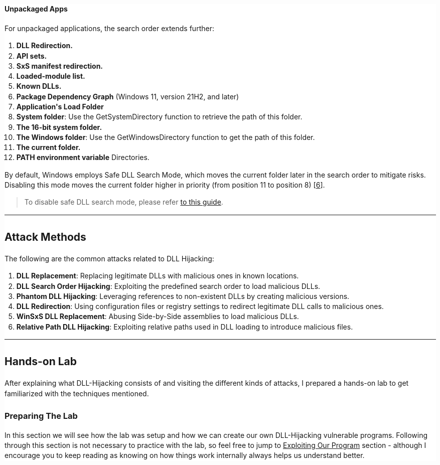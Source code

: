 #### Unpackaged Apps

For unpackaged applications, the search order extends further:

1. **DLL Redirection.**
2. **API sets.**
3. **SxS manifest redirection.**
4. **Loaded-module list.**
5. **Known DLLs.**
6. **Package Dependency Graph** (Windows 11, version 21H2, and later)
7. **Application's Load Folder**
8. **System folder**: Use the GetSystemDirectory function to retrieve the path of this folder.
9. **The 16-bit system folder.**
10. **The Windows folder**: Use the GetWindowsDirectory function to get the path of this folder.
11. **The current folder.**
12. **PATH environment variable** Directories.

By default, Windows employs Safe DLL Search Mode, which moves the current folder later in the search order to mitigate risks. Disabling this mode moves the current folder higher in priority (from position 11 to position 8) [[6](#references)].

> To disable safe DLL search mode, please refer [to this guide](https://learn.microsoft.com/en-us/windows/win32/dlls/dynamic-link-library-search-order#standard-search-order-for-unpackaged-apps).

---

## Attack Methods

The following are the common attacks related to DLL Hijacking:

1. **DLL Replacement**: Replacing legitimate DLLs with malicious ones in known locations.
2. **DLL Search Order Hijacking**: Exploiting the predefined search order to load malicious DLLs.
3. **Phantom DLL Hijacking**: Leveraging references to non-existent DLLs by creating malicious versions.
4. **DLL Redirection**: Using configuration files or registry settings to redirect legitimate DLL calls to malicious ones.
5. **WinSxS DLL Replacement**: Abusing Side-by-Side assemblies to load malicious DLLs.
6. **Relative Path DLL Hijacking**: Exploiting relative paths used in DLL loading to introduce malicious files.

---

## Hands-on Lab

After explaining what DLL-Hijacking consists of and visiting the different kinds of attacks, I prepared a hands-on lab to get familiarized with the techniques
mentioned.

### Preparing The Lab

In this section we will see how the lab was setup and how we can create our own DLL-Hijacking vulnerable programs.
Following through this section is not necessary to practice with the lab, so feel free to jump to [Exploiting Our Program](#exploiting-our-program)
section - although I encourage you to keep reading as knowing on how things work internally always helps us understand better.
